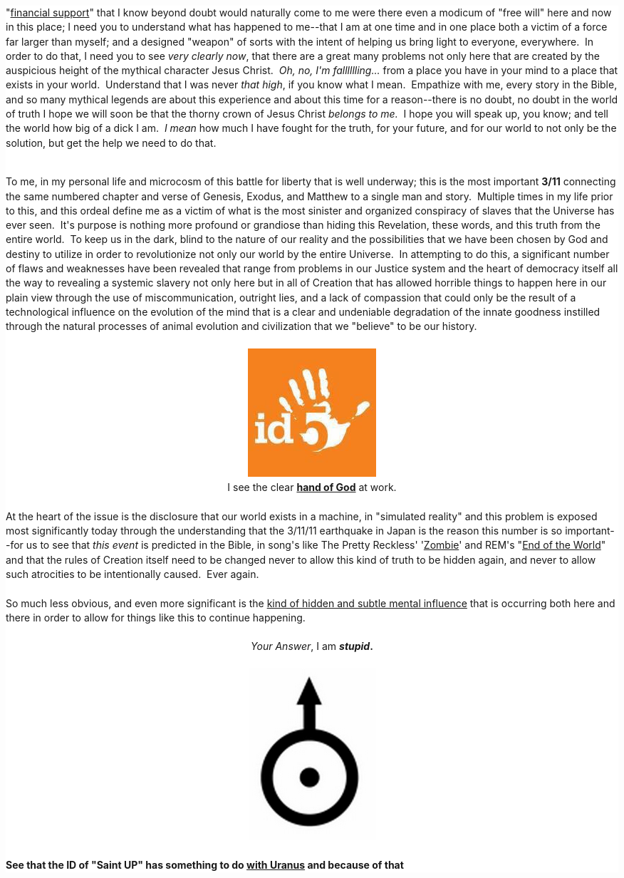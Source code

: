 &quot;<a href="http://an2kin.earthwader.ga/x/c?c=1158316&amp;l=ef31f3b5-8f25-4ae6-a5eb-b1d481f0fcd3&amp;r=90133734-0507-4c30-81dd-ca05f5c73484" target="_blank">financial support</a>&quot; that I know beyond doubt would naturally come to me were there even a modicum of &quot;free will&quot; here and now in this place; I need you to understand what has happened to me--that I am at one time and in one place both a victim of a force far larger than myself; and a designed &quot;weapon&quot; of sorts with the intent of helping us bring light to everyone, everywhere.  In order to do that, I need you to see <i>very clearly now</i>, that there are a great many problems not only here that are created by the auspicious height of the mythical character Jesus Christ.  <i>Oh, no, I&#39;m falllllling... </i>from a place you have in your mind to a place that exists in your world.  Understand that I was never <i>that high</i>, if you know what I mean.  Empathize with me, every story in the Bible, and so many mythical legends are about this experience and about this time for a reason--there is no doubt, no doubt in the world of truth I hope we will soon be that the thorny crown of Jesus Christ <i>belongs to me.</i>  I hope you will speak up, you know; and tell the world how big of a dick I am.  <i>I mean</i> how much I have fought for the truth, for your future, and for our world to not only be the solution, but get the help we need to do that.</div></div></div></div></div></blockquote><div class="gmail_quote"><div dir="ltr"><div class="gmail_quote"><div dir="ltr"><div style="text-align:left"><br></div><div style="text-align:left">To me, in my personal life and microcosm of this battle for liberty that is well underway; this is the most important <b>3/11</b> connecting the same numbered chapter and verse of Genesis, Exodus, and Matthew to a single man and story.  Multiple times in my life prior to this, and this ordeal define me as a victim of what is the most sinister and organized conspiracy of slaves that the Universe has ever seen.  It&#39;s purpose is nothing more profound or grandiose than hiding this Revelation, these words, and this truth from the entire world.  To keep us in the dark, blind to the nature of our reality and the possibilities that we have been chosen by God and destiny to utilize in order to revolutionize not only our world by the entire Universe.  In attempting to do this, a significant number of flaws and weaknesses have been revealed that range from problems in our Justice system and the heart of democracy itself all the way to revealing a systemic slavery not only here but in all of Creation that has allowed horrible things to happen here in our plain view through the use of miscommunication, outright lies, and a lack of compassion that could only be the result of a technological influence on the evolution of the mind that is a clear and undeniable degradation of the innate goodness instilled through the natural processes of animal evolution and civilization that we &quot;believe&quot; to be our history. </div><div style="text-align:left"><br></div><div style="text-align:center"><a href="http://an2kin.earthwader.ga/x/c?c=1158316&amp;l=5adf4bdf-992b-4eb9-9cc2-c4958dc0d7f8&amp;r=90133734-0507-4c30-81dd-ca05f5c73484" target="_blank"><a href="http://3.bp.blogspot.com/-H5JDFlO6B-o/WVyDyWaHsKI/AAAAAAAAATc/iroh80O3SEU85Yp57VU4RysaVuA2qTmAgCK4BGAYYCw/s1600/ID5-772666.jpg"><img src="../../3.bp.blogspot.com/-H5JDFlO6B-o/WVyDyWaHsKI/AAAAAAAAATc/iroh80O3SEU85Yp57VU4RysaVuA2qTmAgCK4BGAYYCw/s320/ID5-772666.jpg"  border="0" alt="" id="BLOGGER_PHOTO_ID_6439166468264800418" /></a>​</a></div><div style="text-align:center">I see the clear <b><a href="http://an2kin.earthwader.ga/x/c?c=1158316&amp;l=5adf4bdf-992b-4eb9-9cc2-c4958dc0d7f8&amp;r=90133734-0507-4c30-81dd-ca05f5c73484" target="_blank">hand of God</a></b> at work.</div><div style="text-align:left"><br></div><div style="text-align:left">At the heart of the issue is the disclosure that our world exists in a machine, in &quot;simulated reality&quot; and this problem is exposed most significantly today through the understanding that the 3/11/11 earthquake in Japan is the reason this number is so important--for us to see that <i>this event</i> is predicted in the Bible, in song&#39;s like The Pretty Reckless&#39; &#39;<a href="http://an2kin.earthwader.ga/x/c?c=1158316&amp;l=0ba0e0d0-be69-431f-8ab9-dd4e5d9df857&amp;r=90133734-0507-4c30-81dd-ca05f5c73484" target="_blank">Zombie</a>&#39; and REM&#39;s &quot;<a href="http://an2kin.earthwader.ga/x/c?c=1158316&amp;l=0ba0e0d0-be69-431f-8ab9-dd4e5d9df857&amp;r=90133734-0507-4c30-81dd-ca05f5c73484" target="_blank">End of the World</a>&quot; and that the rules of Creation itself need to be changed never to allow this kind of truth to be hidden again, and never to allow such atrocities to be intentionally caused.  Ever again.</div><div style="text-align:left"><br></div><div style="text-align:left">So much less obvious, and even more significant is the <a href="http://an2kin.earthwader.ga/x/c?c=1158316&amp;l=929dc052-e8d2-4a05-9436-380f25f0ac4d&amp;r=90133734-0507-4c30-81dd-ca05f5c73484" target="_blank">kind of hidden and subtle mental influence</a> that is occurring both here and there in order to allow for things like this to continue happening.  </div><div style="text-align:center"><br></div><div style="text-align:center"><i>Your Answer</i>, I am <b><i>stupid</i>.</b></div><div style="text-align:center"><b><br></b></div><div style="text-align:center"><b><img src="../../study.com/cimages/multimages/16/uranus.png" width="179" height="240"><br><br></b></div><div style="text-align:left"><b>See that the ID of &quot;Saint UP&quot; has something to do <a href="http://an2kin.earthwader.ga/x/c?c=1158316&amp;l=2e8e4574-82d6-4955-a31f-c3bf60a79b7c&amp;r=90133734-0507-4c30-81dd-ca05f5c73484" target="_blank">with Uranus</a> and because of that